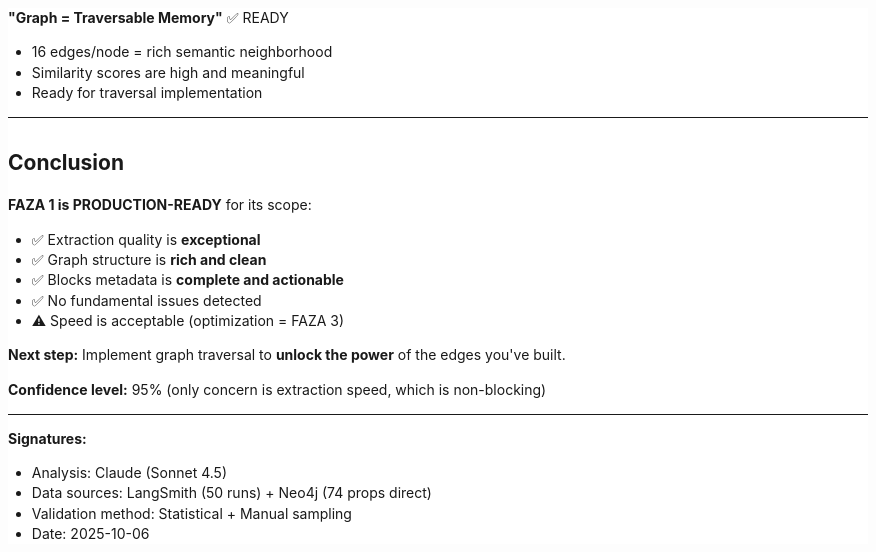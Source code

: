 **"Graph = Traversable Memory"** ✅ READY
- 16 edges/node = rich semantic neighborhood
- Similarity scores are high and meaningful
- Ready for traversal implementation

---

## Conclusion

**FAZA 1 is PRODUCTION-READY** for its scope:
- ✅ Extraction quality is **exceptional**
- ✅ Graph structure is **rich and clean**
- ✅ Blocks metadata is **complete and actionable**
- ✅ No fundamental issues detected
- ⚠️ Speed is acceptable (optimization = FAZA 3)

**Next step:** Implement graph traversal to **unlock the power** of the edges you've built.

**Confidence level:** 95% (only concern is extraction speed, which is non-blocking)

---

**Signatures:**
- Analysis: Claude (Sonnet 4.5)
- Data sources: LangSmith (50 runs) + Neo4j (74 props direct)
- Validation method: Statistical + Manual sampling
- Date: 2025-10-06
